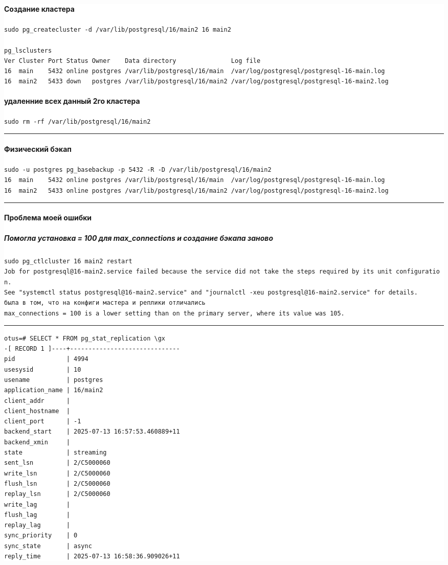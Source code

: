 #### Создание кластера
```
sudo pg_createcluster -d /var/lib/postgresql/16/main2 16 main2

pg_lsclusters
Ver Cluster Port Status Owner    Data directory               Log file
16  main    5432 online postgres /var/lib/postgresql/16/main  /var/log/postgresql/postgresql-16-main.log
16  main2   5433 down   postgres /var/lib/postgresql/16/main2 /var/log/postgresql/postgresql-16-main2.log
```

#### удаленние всех данный 2го кластера
```
sudo rm -rf /var/lib/postgresql/16/main2		
```

--- 
#### Физический бэкап
```
sudo -u postgres pg_basebackup -p 5432 -R -D /var/lib/postgresql/16/main2
16  main    5432 online postgres /var/lib/postgresql/16/main  /var/log/postgresql/postgresql-16-main.log
16  main2   5433 online postgres /var/lib/postgresql/16/main2 /var/log/postgresql/postgresql-16-main2.log
```

---
#### Проблема моей ошибки 
##### Помогла установка = 100 для max_connections и создание бэкапа заново
```
sudo pg_ctlcluster 16 main2 restart
Job for postgresql@16-main2.service failed because the service did not take the steps required by its unit configuration.
See "systemctl status postgresql@16-main2.service" and "journalctl -xeu postgresql@16-main2.service" for details.
была в том, что на конфиги мастера и реплики отличались
max_connections = 100 is a lower setting than on the primary server, where its value was 105.
```
---
```
otus=# SELECT * FROM pg_stat_replication \gx
-[ RECORD 1 ]----+------------------------------
pid              | 4994
usesysid         | 10
usename          | postgres
application_name | 16/main2
client_addr      |
client_hostname  |
client_port      | -1
backend_start    | 2025-07-13 16:57:53.460889+11
backend_xmin     |
state            | streaming
sent_lsn         | 2/C5000060
write_lsn        | 2/C5000060
flush_lsn        | 2/C5000060
replay_lsn       | 2/C5000060
write_lag        |
flush_lag        |
replay_lag       |
sync_priority    | 0
sync_state       | async
reply_time       | 2025-07-13 16:58:36.909026+11
```
